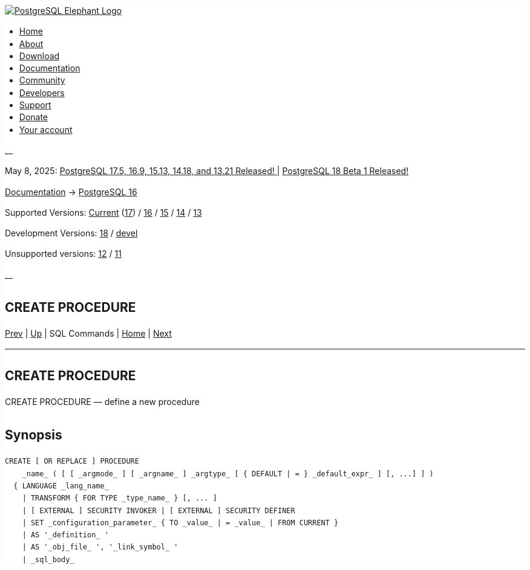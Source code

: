 [ ![PostgreSQL Elephant Logo](/media/img/about/press/elephant.png) ](/)

  * [Home](/ "Home")
  * [About](/about/ "About")
  * [Download](/download/ "Download")
  * [Documentation](/docs/ "Documentation")
  * [Community](/community/ "Community")
  * [Developers](/developer/ "Developers")
  * [Support](/support/ "Support")
  * [Donate](/about/donate/ "Donate")
  * [Your account](/account/ "Your account")

__

May 8, 2025: [ PostgreSQL 17.5, 16.9, 15.13, 14.18, and 13.21 Released! ](/about/news/postgresql-175-169-1513-1418-and-1321-released-3072/) | [ PostgreSQL 18 Beta 1 Released! ](/about/news/postgresql-18-beta-1-released-3070/)

[Documentation](/docs/ "Documentation") -> [PostgreSQL
16](/docs/16/index.html)

Supported Versions: [Current](/docs/current/sql-createprocedure.html
"PostgreSQL 17 - CREATE PROCEDURE") ([17](/docs/17/sql-createprocedure.html
"PostgreSQL 17 - CREATE PROCEDURE")) / [16](/docs/16/sql-createprocedure.html
"PostgreSQL 16 - CREATE PROCEDURE") / [15](/docs/15/sql-createprocedure.html
"PostgreSQL 15 - CREATE PROCEDURE") / [14](/docs/14/sql-createprocedure.html
"PostgreSQL 14 - CREATE PROCEDURE") / [13](/docs/13/sql-createprocedure.html
"PostgreSQL 13 - CREATE PROCEDURE")

Development Versions: [18](/docs/18/sql-createprocedure.html "PostgreSQL 18 -
CREATE PROCEDURE") / [devel](/docs/devel/sql-createprocedure.html "PostgreSQL
devel - CREATE PROCEDURE")

Unsupported versions: [12](/docs/12/sql-createprocedure.html "PostgreSQL 12 -
CREATE PROCEDURE") / [11](/docs/11/sql-createprocedure.html "PostgreSQL 11 -
CREATE PROCEDURE")

__

CREATE PROCEDURE  
---  
[Prev](sql-createpolicy.html "CREATE POLICY")  | [Up](sql-commands.html "SQL Commands") | SQL Commands | [Home](index.html "PostgreSQL 16.9 Documentation") |  [Next](sql-createpublication.html "CREATE PUBLICATION")  
  
* * *

## CREATE PROCEDURE

CREATE PROCEDURE — define a new procedure

## Synopsis

    
    
    CREATE [ OR REPLACE ] PROCEDURE
        _name_ ( [ [ _argmode_ ] [ _argname_ ] _argtype_ [ { DEFAULT | = } _default_expr_ ] [, ...] ] )
      { LANGUAGE _lang_name_
        | TRANSFORM { FOR TYPE _type_name_ } [, ... ]
        | [ EXTERNAL ] SECURITY INVOKER | [ EXTERNAL ] SECURITY DEFINER
        | SET _configuration_parameter_ { TO _value_ | = _value_ | FROM CURRENT }
        | AS '_definition_ '
        | AS '_obj_file_ ', '_link_symbol_ '
        | _sql_body_